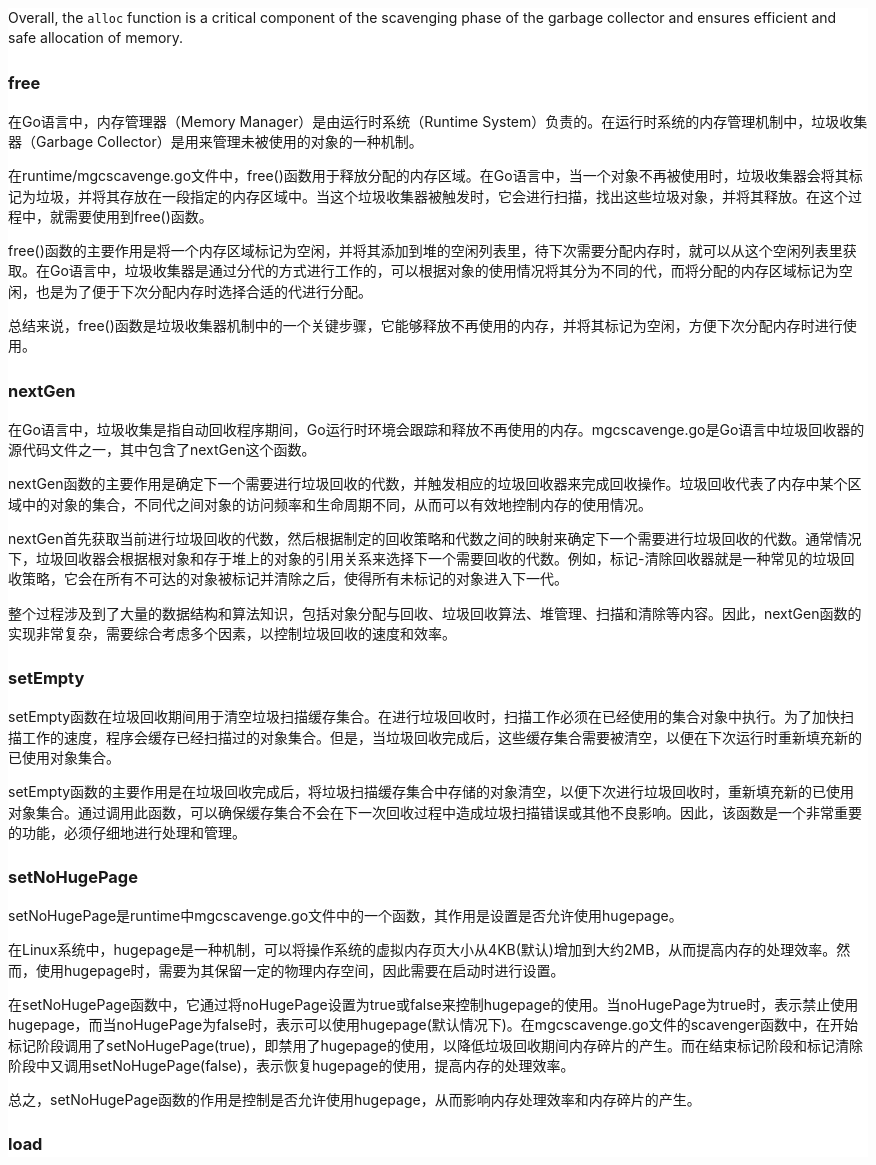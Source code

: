 Overall, the `alloc` function is a critical component of the scavenging phase of the garbage collector and ensures efficient and safe allocation of memory.



### free

在Go语言中，内存管理器（Memory Manager）是由运行时系统（Runtime System）负责的。在运行时系统的内存管理机制中，垃圾收集器（Garbage Collector）是用来管理未被使用的对象的一种机制。

在runtime/mgcscavenge.go文件中，free()函数用于释放分配的内存区域。在Go语言中，当一个对象不再被使用时，垃圾收集器会将其标记为垃圾，并将其存放在一段指定的内存区域中。当这个垃圾收集器被触发时，它会进行扫描，找出这些垃圾对象，并将其释放。在这个过程中，就需要使用到free()函数。

free()函数的主要作用是将一个内存区域标记为空闲，并将其添加到堆的空闲列表里，待下次需要分配内存时，就可以从这个空闲列表里获取。在Go语言中，垃圾收集器是通过分代的方式进行工作的，可以根据对象的使用情况将其分为不同的代，而将分配的内存区域标记为空闲，也是为了便于下次分配内存时选择合适的代进行分配。

总结来说，free()函数是垃圾收集器机制中的一个关键步骤，它能够释放不再使用的内存，并将其标记为空闲，方便下次分配内存时进行使用。



### nextGen

在Go语言中，垃圾收集是指自动回收程序期间，Go运行时环境会跟踪和释放不再使用的内存。mgcscavenge.go是Go语言中垃圾回收器的源代码文件之一，其中包含了nextGen这个函数。

nextGen函数的主要作用是确定下一个需要进行垃圾回收的代数，并触发相应的垃圾回收器来完成回收操作。垃圾回收代表了内存中某个区域中的对象的集合，不同代之间对象的访问频率和生命周期不同，从而可以有效地控制内存的使用情况。

nextGen首先获取当前进行垃圾回收的代数，然后根据制定的回收策略和代数之间的映射来确定下一个需要进行垃圾回收的代数。通常情况下，垃圾回收器会根据根对象和存于堆上的对象的引用关系来选择下一个需要回收的代数。例如，标记-清除回收器就是一种常见的垃圾回收策略，它会在所有不可达的对象被标记并清除之后，使得所有未标记的对象进入下一代。

整个过程涉及到了大量的数据结构和算法知识，包括对象分配与回收、垃圾回收算法、堆管理、扫描和清除等内容。因此，nextGen函数的实现非常复杂，需要综合考虑多个因素，以控制垃圾回收的速度和效率。



### setEmpty

setEmpty函数在垃圾回收期间用于清空垃圾扫描缓存集合。在进行垃圾回收时，扫描工作必须在已经使用的集合对象中执行。为了加快扫描工作的速度，程序会缓存已经扫描过的对象集合。但是，当垃圾回收完成后，这些缓存集合需要被清空，以便在下次运行时重新填充新的已使用对象集合。

setEmpty函数的主要作用是在垃圾回收完成后，将垃圾扫描缓存集合中存储的对象清空，以便下次进行垃圾回收时，重新填充新的已使用对象集合。通过调用此函数，可以确保缓存集合不会在下一次回收过程中造成垃圾扫描错误或其他不良影响。因此，该函数是一个非常重要的功能，必须仔细地进行处理和管理。



### setNoHugePage

setNoHugePage是runtime中mgcscavenge.go文件中的一个函数，其作用是设置是否允许使用hugepage。 

在Linux系统中，hugepage是一种机制，可以将操作系统的虚拟内存页大小从4KB(默认)增加到大约2MB，从而提高内存的处理效率。然而，使用hugepage时，需要为其保留一定的物理内存空间，因此需要在启动时进行设置。

在setNoHugePage函数中，它通过将noHugePage设置为true或false来控制hugepage的使用。当noHugePage为true时，表示禁止使用hugepage，而当noHugePage为false时，表示可以使用hugepage(默认情况下)。在mgcscavenge.go文件的scavenger函数中，在开始标记阶段调用了setNoHugePage(true)，即禁用了hugepage的使用，以降低垃圾回收期间内存碎片的产生。而在结束标记阶段和标记清除阶段中又调用setNoHugePage(false)，表示恢复hugepage的使用，提高内存的处理效率。

总之，setNoHugePage函数的作用是控制是否允许使用hugepage，从而影响内存处理效率和内存碎片的产生。



### load
